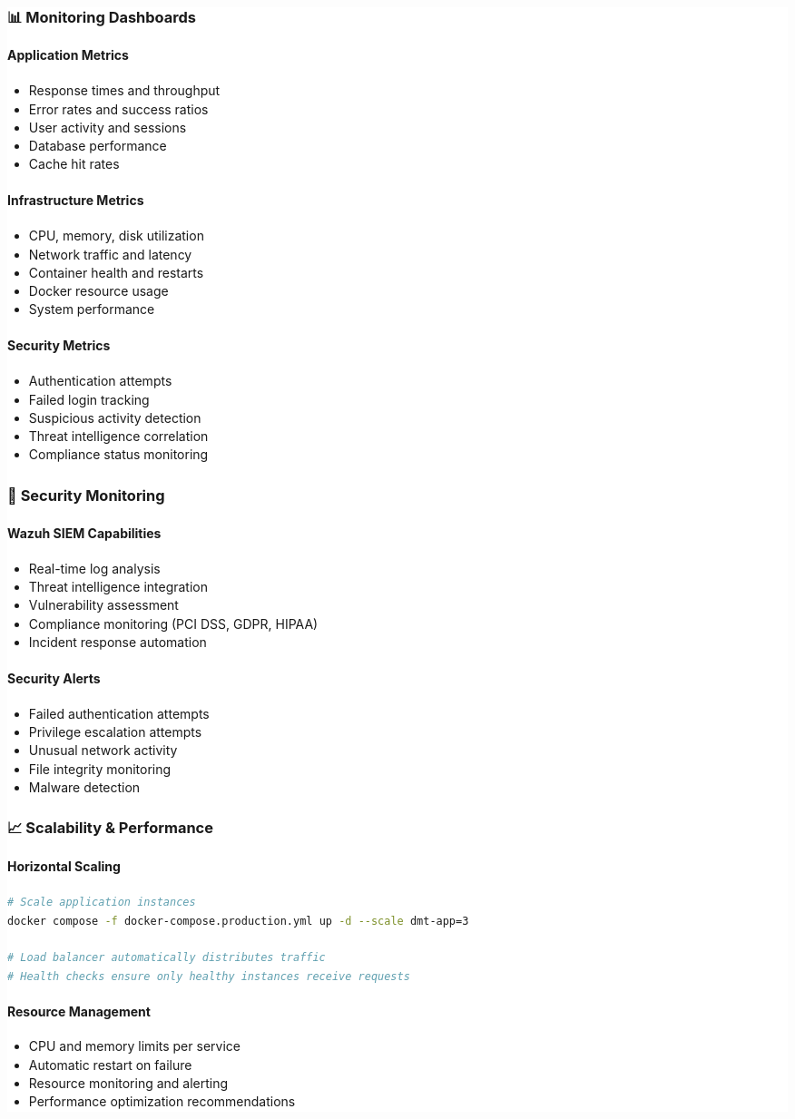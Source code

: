 ### 📊 **Monitoring Dashboards**

#### **Application Metrics**
- Response times and throughput
- Error rates and success ratios
- User activity and sessions
- Database performance
- Cache hit rates

#### **Infrastructure Metrics**
- CPU, memory, disk utilization
- Network traffic and latency
- Container health and restarts
- Docker resource usage
- System performance

#### **Security Metrics**
- Authentication attempts
- Failed login tracking
- Suspicious activity detection
- Threat intelligence correlation
- Compliance status monitoring

### 🔐 **Security Monitoring**

#### **Wazuh SIEM Capabilities**
- Real-time log analysis
- Threat intelligence integration
- Vulnerability assessment
- Compliance monitoring (PCI DSS, GDPR, HIPAA)
- Incident response automation

#### **Security Alerts**
- Failed authentication attempts
- Privilege escalation attempts
- Unusual network activity
- File integrity monitoring
- Malware detection

### 📈 **Scalability & Performance**

#### **Horizontal Scaling**
```bash
# Scale application instances
docker compose -f docker-compose.production.yml up -d --scale dmt-app=3

# Load balancer automatically distributes traffic
# Health checks ensure only healthy instances receive requests
```

#### **Resource Management**
- CPU and memory limits per service
- Automatic restart on failure
- Resource monitoring and alerting
- Performance optimization recommendations

